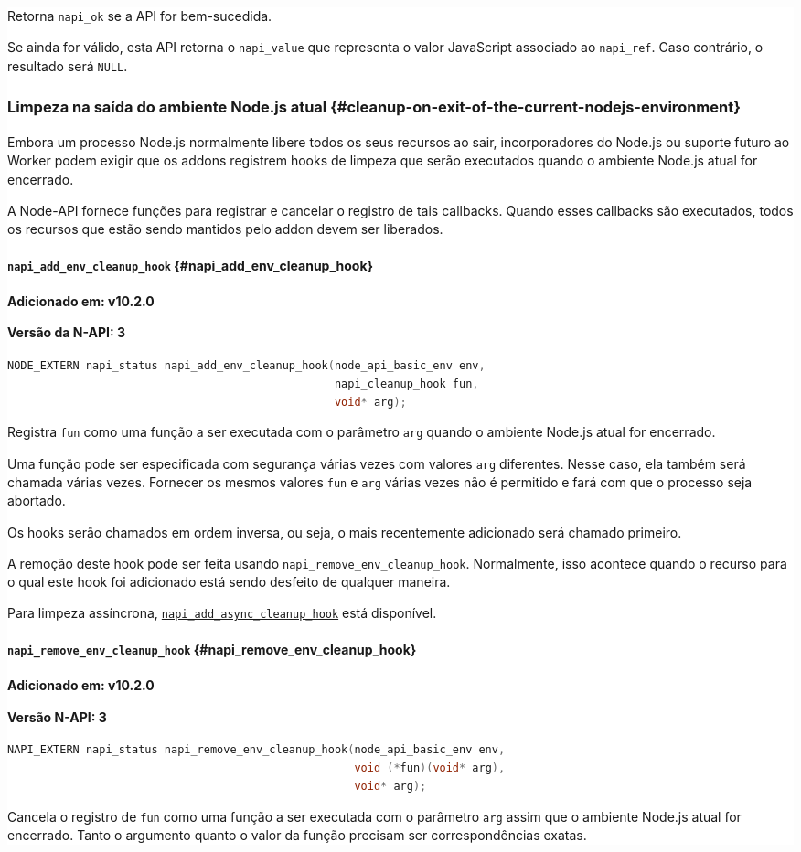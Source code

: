 Retorna `napi_ok` se a API for bem-sucedida.

Se ainda for válido, esta API retorna o `napi_value` que representa o valor JavaScript associado ao `napi_ref`. Caso contrário, o resultado será `NULL`.

### Limpeza na saída do ambiente Node.js atual {#cleanup-on-exit-of-the-current-nodejs-environment}

Embora um processo Node.js normalmente libere todos os seus recursos ao sair, incorporadores do Node.js ou suporte futuro ao Worker podem exigir que os addons registrem hooks de limpeza que serão executados quando o ambiente Node.js atual for encerrado.

A Node-API fornece funções para registrar e cancelar o registro de tais callbacks. Quando esses callbacks são executados, todos os recursos que estão sendo mantidos pelo addon devem ser liberados.

#### `napi_add_env_cleanup_hook` {#napi_add_env_cleanup_hook}

**Adicionado em: v10.2.0**

**Versão da N-API: 3**

```C [C]
NODE_EXTERN napi_status napi_add_env_cleanup_hook(node_api_basic_env env,
                                                  napi_cleanup_hook fun,
                                                  void* arg);
```
Registra `fun` como uma função a ser executada com o parâmetro `arg` quando o ambiente Node.js atual for encerrado.

Uma função pode ser especificada com segurança várias vezes com valores `arg` diferentes. Nesse caso, ela também será chamada várias vezes. Fornecer os mesmos valores `fun` e `arg` várias vezes não é permitido e fará com que o processo seja abortado.

Os hooks serão chamados em ordem inversa, ou seja, o mais recentemente adicionado será chamado primeiro.

A remoção deste hook pode ser feita usando [`napi_remove_env_cleanup_hook`](/pt/nodejs/api/n-api#napi_remove_env_cleanup_hook). Normalmente, isso acontece quando o recurso para o qual este hook foi adicionado está sendo desfeito de qualquer maneira.

Para limpeza assíncrona, [`napi_add_async_cleanup_hook`](/pt/nodejs/api/n-api#napi_add_async_cleanup_hook) está disponível.


#### `napi_remove_env_cleanup_hook` {#napi_remove_env_cleanup_hook}

**Adicionado em: v10.2.0**

**Versão N-API: 3**

```C [C]
NAPI_EXTERN napi_status napi_remove_env_cleanup_hook(node_api_basic_env env,
                                                     void (*fun)(void* arg),
                                                     void* arg);
```
Cancela o registro de `fun` como uma função a ser executada com o parâmetro `arg` assim que o ambiente Node.js atual for encerrado. Tanto o argumento quanto o valor da função precisam ser correspondências exatas.
